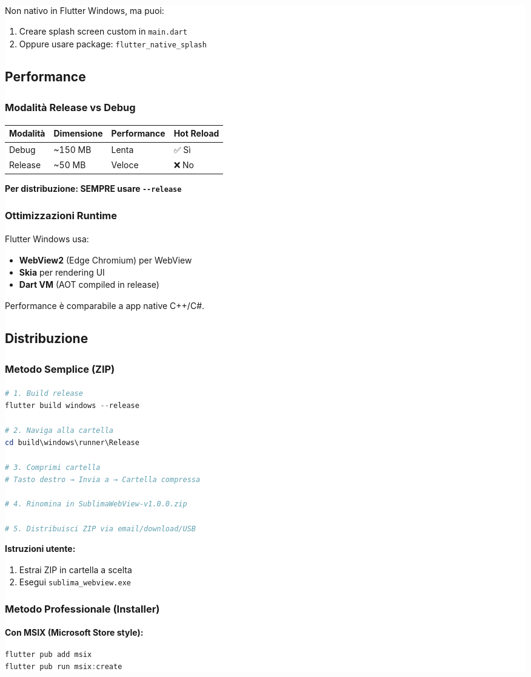 Non nativo in Flutter Windows, ma puoi:
1. Creare splash screen custom in `main.dart`
2. Oppure usare package: `flutter_native_splash`

## Performance

### Modalità Release vs Debug

| Modalità | Dimensione | Performance | Hot Reload |
|----------|-----------|-------------|------------|
| Debug    | ~150 MB   | Lenta       | ✅ Sì      |
| Release  | ~50 MB    | Veloce      | ❌ No      |

**Per distribuzione: SEMPRE usare `--release`**

### Ottimizzazioni Runtime

Flutter Windows usa:
- **WebView2** (Edge Chromium) per WebView
- **Skia** per rendering UI
- **Dart VM** (AOT compiled in release)

Performance è comparabile a app native C++/C#.

## Distribuzione

### Metodo Semplice (ZIP)

```powershell
# 1. Build release
flutter build windows --release

# 2. Naviga alla cartella
cd build\windows\runner\Release

# 3. Comprimi cartella
# Tasto destro → Invia a → Cartella compressa

# 4. Rinomina in SublimaWebView-v1.0.0.zip

# 5. Distribuisci ZIP via email/download/USB
```

**Istruzioni utente:**
1. Estrai ZIP in cartella a scelta
2. Esegui `sublima_webview.exe`

### Metodo Professionale (Installer)

**Con MSIX (Microsoft Store style):**
```powershell
flutter pub add msix
flutter pub run msix:create
```
